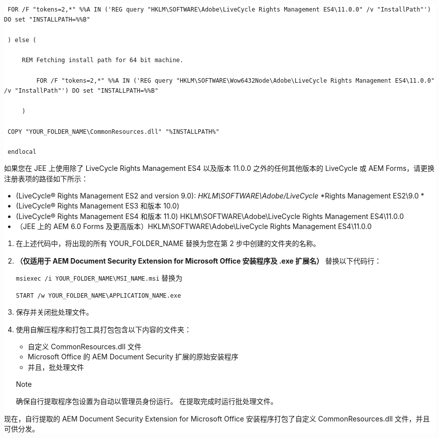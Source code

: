    ```shell
    FOR /F "tokens=2,*" %%A IN ('REG query "HKLM\SOFTWARE\Adobe\LiveCycle Rights Management ES4\11.0.0" /v "InstallPath"') DO set "INSTALLPATH=%%B"
   
    ) else (
   
        REM Fetching install path for 64 bit machine.
   
            FOR /F "tokens=2,*" %%A IN ('REG query "HKLM\SOFTWARE\Wow6432Node\Adobe\LiveCycle Rights Management ES4\11.0.0" /v "InstallPath"') DO set "INSTALLPATH=%%B"
   
        )
   
    COPY "YOUR_FOLDER_NAME\CommonResources.dll" "%INSTALLPATH%"
   
    endlocal
   ```

   如果您在 JEE 上使用除了 LiveCycle Rights Management ES4 以及版本 11.0.0 之外的任何其他版本的 LiveCycle 或 AEM Forms，请更换注册表项的路径如下所示：

   * (LiveCycle® Rights Management ES2 and version 9.0): *HKLM\SOFTWARE\Adobe/LiveCycle* *Rights Management ES2\9.0 *
   * (LiveCycle® Rights Management ES3 和版本 10.0)
   * (LiveCycle® Rights Management ES4 和版本 11.0) HKLM\SOFTWARE\Adobe\LiveCycle Rights Management ES4\11.0.0
   * （JEE 上的 AEM 6.0 Forms 及更高版本）HKLM\SOFTWARE\Adobe\LiveCycle Rights Management ES4\11.0.0

1. 在上述代码中，将出现的所有 YOUR_FOLDER_NAME 替换为您在第 2 步中创建的文件夹的名称。
1. **（仅适用于 AEM Document Security Extension for Microsoft Office 安装程序及 .exe 扩展名）** 替换以下代码行：

   `msiexec /i YOUR_FOLDER_NAME\MSI_NAME.msi`
替换为

   `START /w YOUR_FOLDER_NAME\APPLICATION_NAME.exe`

1. 保存并关闭批处理文件。
1. 使用自解压程序和打包工具打包包含以下内容的文件夹：

   * 自定义 CommonResources.dll 文件
   * Microsoft Office 的 AEM Document Security 扩展的原始安装程序
   * 并且，批处理文件

   >[!NOTE]
   >
   >确保自行提取程序包设置为自动以管理员身份运行。
   >在提取完成时运行批处理文件。

现在，自行提取的 AEM Document Security Extension for Microsoft Office 安装程序打包了自定义 CommonResources.dll 文件，并且可供分发。

